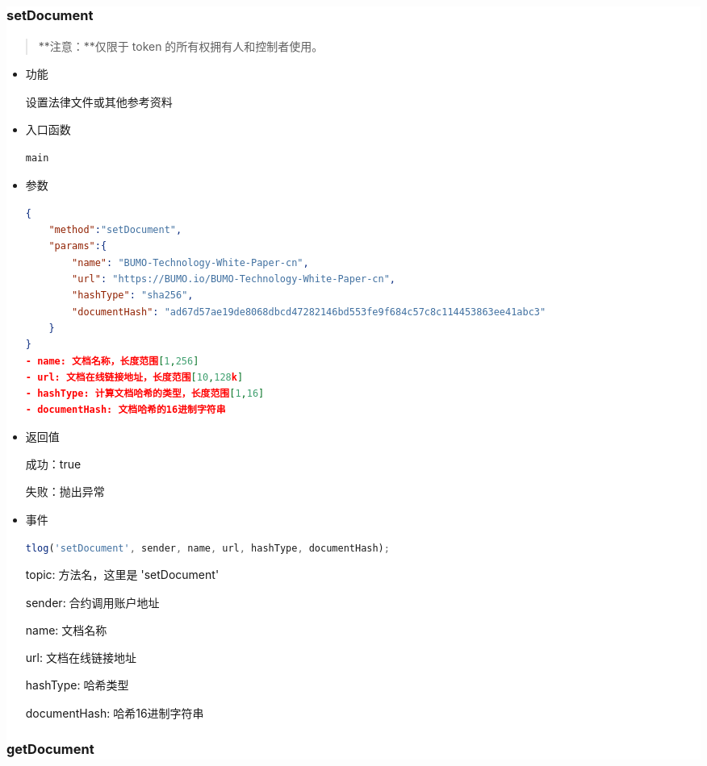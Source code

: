 


### setDocument

> **注意：**仅限于 token 的所有权拥有人和控制者使用。

- 功能

  设置法律文件或其他参考资料

- 入口函数

   `main`

- 参数

    ```json
    {
        "method":"setDocument",
        "params":{
            "name": "BUMO-Technology-White-Paper-cn",
            "url": "https://BUMO.io/BUMO-Technology-White-Paper-cn",
            "hashType": "sha256",
            "documentHash": "ad67d57ae19de8068dbcd47282146bd553fe9f684c57c8c114453863ee41abc3"
        }
    }
    - name: 文档名称，长度范围[1,256]
    - url: 文档在线链接地址，长度范围[10,128k]
    - hashType: 计算文档哈希的类型，长度范围[1,16]
    - documentHash: 文档哈希的16进制字符串
    ```

- 返回值

    成功：true

    失败：抛出异常

- 事件

    ```javascript
    tlog('setDocument', sender, name, url, hashType, documentHash);
    ```

    topic: 方法名，这里是 'setDocument'

    sender:  合约调用账户地址

    name: 文档名称

    url: 文档在线链接地址

    hashType: 哈希类型

    documentHash: 哈希16进制字符串



### getDocument
